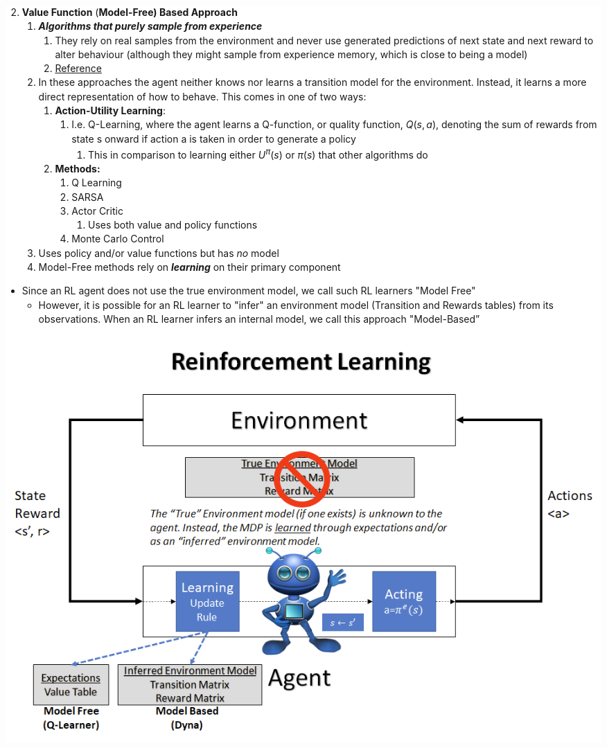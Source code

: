 2. **Value Function** (**Model-Free) Based Approach**
    1. ***Algorithms that purely sample from experience***
        1. They rely on real samples from the environment and never use generated predictions of next state and next reward to alter behaviour (although they might sample from experience memory, which is close to being a model)
        2. [Reference](https://ai.stackexchange.com/questions/4456/whats-the-difference-between-model-free-and-model-based-reinforcement-learning)
    2. In these approaches the agent neither knows nor learns a transition model for the environment. Instead, it learns a more direct representation of how to behave. This comes in one of two ways:
        1. **Action-Utility Learning**:
            1. I.e. Q-Learning, where the agent learns a Q-function, or quality function, $Q(s,a)$, denoting the sum of rewards from state s onward if action a is taken in order to generate a policy
                1. This in comparison to learning either $U^\pi(s)$ or $\pi(s)$ that other algorithms do
        2. **Methods:**
            1. Q Learning
            2. SARSA
            3. Actor Critic
                1. Uses both value and policy functions
            4. Monte Carlo Control
    3. Uses policy and/or value functions but has *no* model
    4. Model-Free methods rely on ***learning*** on their primary component

- Since an RL agent does not use the true environment model, we call such RL learners "Model Free"
    - However, it is possible for an RL learner to "infer" an environment model (Transition and Rewards tables) from its observations. When an RL learner infers an internal model, we call this approach "Model-Based”

![Untitled](./Reinforcement%20Learning%20Models/Untitled.png)
